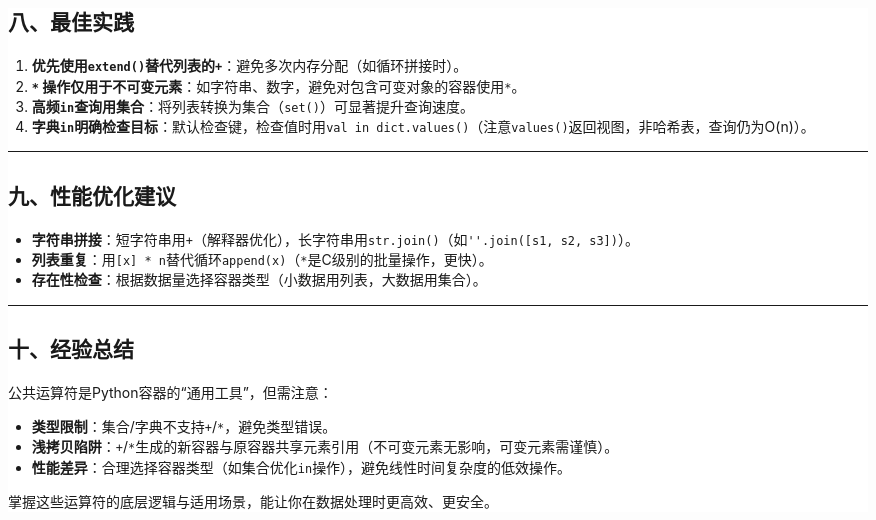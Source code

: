 
## 八、最佳实践
1. **优先使用`extend()`替代列表的`+`**：避免多次内存分配（如循环拼接时）。
2. **`*` 操作仅用于不可变元素**：如字符串、数字，避免对包含可变对象的容器使用`*`。
3. **高频`in`查询用集合**：将列表转换为集合（`set()`）可显著提升查询速度。
4. **字典`in`明确检查目标**：默认检查键，检查值时用`val in dict.values()`（注意`values()`返回视图，非哈希表，查询仍为O(n)）。

---

## 九、性能优化建议
- **字符串拼接**：短字符串用`+`（解释器优化），长字符串用`str.join()`（如`''.join([s1, s2, s3])`）。
- **列表重复**：用`[x] * n`替代循环`append(x)`（`*`是C级别的批量操作，更快）。
- **存在性检查**：根据数据量选择容器类型（小数据用列表，大数据用集合）。

---

## 十、经验总结
公共运算符是Python容器的“通用工具”，但需注意：
- **类型限制**：集合/字典不支持`+`/`*`，避免类型错误。
- **浅拷贝陷阱**：`+`/`*`生成的新容器与原容器共享元素引用（不可变元素无影响，可变元素需谨慎）。
- **性能差异**：合理选择容器类型（如集合优化`in`操作），避免线性时间复杂度的低效操作。

掌握这些运算符的底层逻辑与适用场景，能让你在数据处理时更高效、更安全。